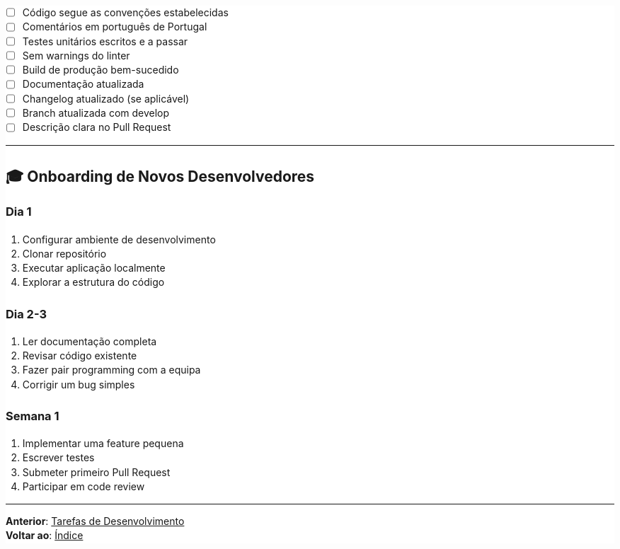 - [ ] Código segue as convenções estabelecidas
- [ ] Comentários em português de Portugal
- [ ] Testes unitários escritos e a passar
- [ ] Sem warnings do linter
- [ ] Build de produção bem-sucedido
- [ ] Documentação atualizada
- [ ] Changelog atualizado (se aplicável)
- [ ] Branch atualizada com develop
- [ ] Descrição clara no Pull Request

---

## 🎓 Onboarding de Novos Desenvolvedores

### Dia 1
1. Configurar ambiente de desenvolvimento
2. Clonar repositório
3. Executar aplicação localmente
4. Explorar a estrutura do código

### Dia 2-3
1. Ler documentação completa
2. Revisar código existente
3. Fazer pair programming com a equipa
4. Corrigir um bug simples

### Semana 1
1. Implementar uma feature pequena
2. Escrever testes
3. Submeter primeiro Pull Request
4. Participar em code review

---

**Anterior**: [Tarefas de Desenvolvimento](./12-TAREFAS-DESENVOLVIMENTO.md)  
**Voltar ao**: [Índice](./00-INDICE.md)
